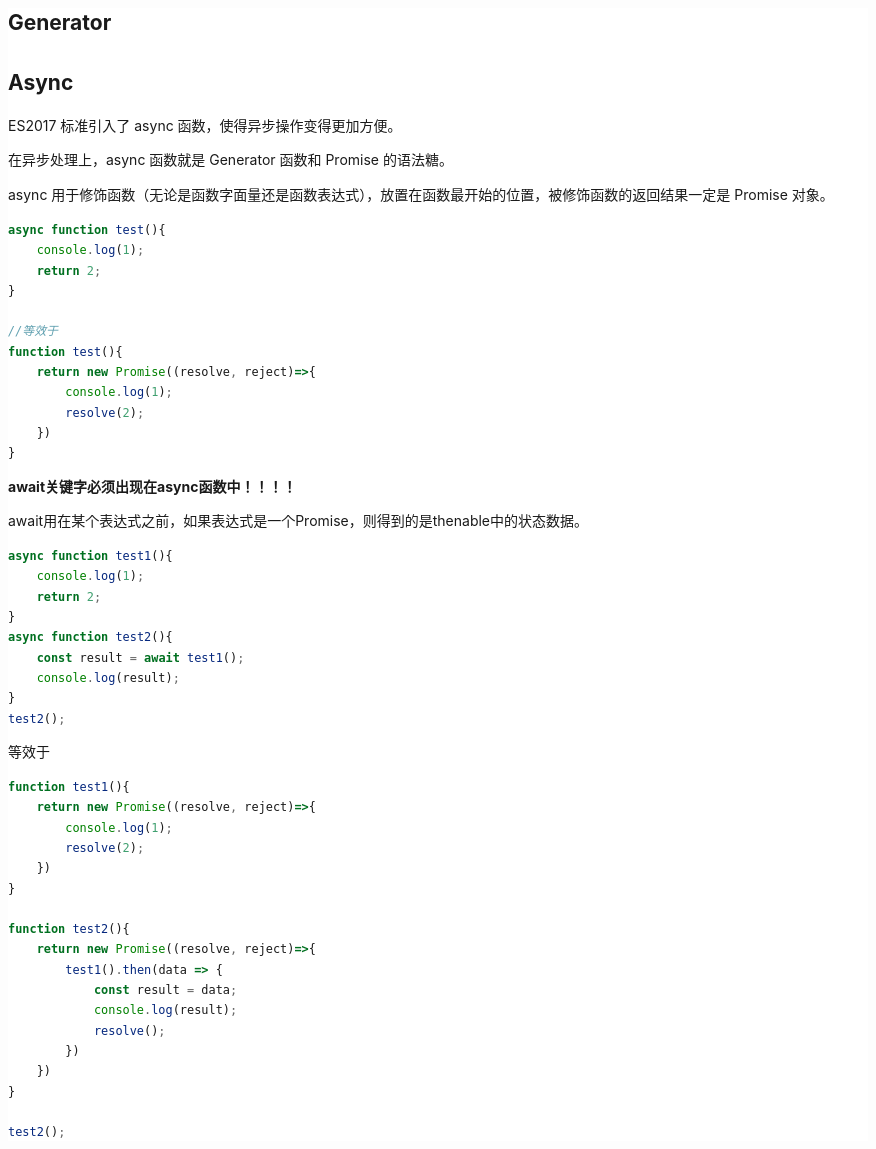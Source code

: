 ## Generator


## Async

ES2017 标准引入了 async 函数，使得异步操作变得更加方便。

在异步处理上，async 函数就是 Generator 函数和 Promise 的语法糖。

async 用于修饰函数（无论是函数字面量还是函数表达式），放置在函数最开始的位置，被修饰函数的返回结果一定是 Promise 对象。

```js
async function test(){
    console.log(1);
    return 2;
}

//等效于
function test(){
    return new Promise((resolve, reject)=>{
        console.log(1);
        resolve(2);
    })
}
```

**await关键字必须出现在async函数中！！！！**

await用在某个表达式之前，如果表达式是一个Promise，则得到的是thenable中的状态数据。

```js
async function test1(){
    console.log(1);
    return 2;
}
async function test2(){
    const result = await test1();
    console.log(result);
}
test2();
```

等效于

```js
function test1(){
    return new Promise((resolve, reject)=>{
        console.log(1);
        resolve(2);
    })
}

function test2(){
    return new Promise((resolve, reject)=>{
        test1().then(data => {
            const result = data;
            console.log(result);
            resolve();
        })
    })
}

test2();

```

